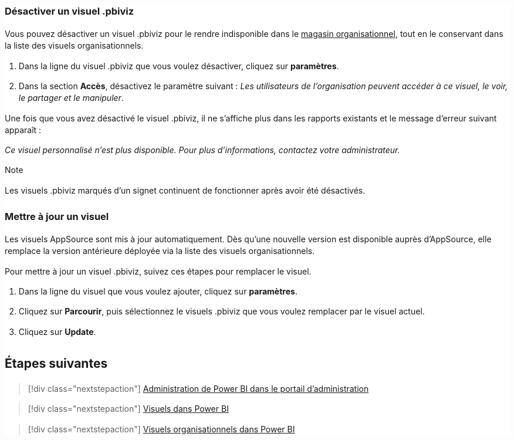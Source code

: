 ### <a name="disable-a-pbiviz-visual"></a>Désactiver un visuel .pbiviz

Vous pouvez désactiver un visuel .pbiviz pour le rendre indisponible dans le [magasin organisationnel](../developer/visuals/power-bi-custom-visuals.md#organizational-store), tout en le conservant dans la liste des visuels organisationnels.

1. Dans la ligne du visuel .pbiviz que vous voulez désactiver, cliquez sur **paramètres**.

2. Dans la section **Accès**, désactivez le paramètre suivant : *Les utilisateurs de l’organisation peuvent accéder à ce visuel, le voir, le partager et le manipuler*.

Une fois que vous avez désactivé le visuel .pbiviz, il ne s’affiche plus dans les rapports existants et le message d’erreur suivant apparaît :

*Ce visuel personnalisé n’est plus disponible. Pour plus d’informations, contactez votre administrateur.*

>[!NOTE]
>Les visuels .pbiviz marqués d’un signet continuent de fonctionner après avoir été désactivés.

### <a name="update-a-visual"></a>Mettre à jour un visuel

Les visuels AppSource sont mis à jour automatiquement. Dès qu’une nouvelle version est disponible auprès d’AppSource, elle remplace la version antérieure déployée via la liste des visuels organisationnels.

Pour mettre à jour un visuel .pbiviz, suivez ces étapes pour remplacer le visuel.

1. Dans la ligne du visuel que vous voulez ajouter, cliquez sur **paramètres**.

2. Cliquez sur **Parcourir**, puis sélectionnez le visuels .pbiviz que vous voulez remplacer par le visuel actuel.

3. Cliquez sur **Update**.

## <a name="next-steps"></a>Étapes suivantes

> [!div class="nextstepaction"]
>[Administration de Power BI dans le portail d’administration](service-admin-portal.md)

> [!div class="nextstepaction"]
>[Visuels dans Power BI](../developer/visuals/power-bi-custom-visuals.md)

> [!div class="nextstepaction"]
>[Visuels organisationnels dans Power BI](../developer/visuals/power-bi-custom-visuals-organization.md)